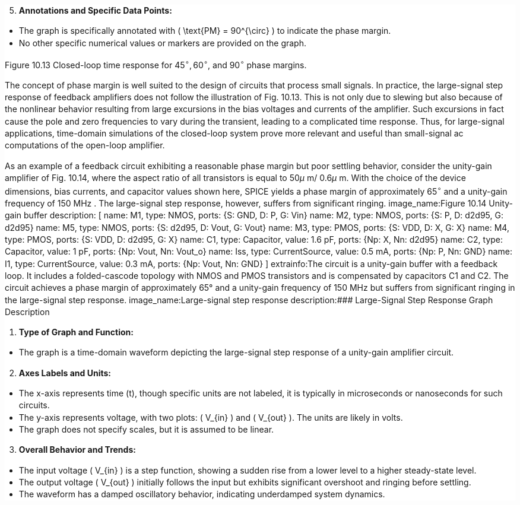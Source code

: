 5. **Annotations and Specific Data Points:**
- The graph is specifically annotated with \( \text{PM} = 90^{\circ} \) to indicate the phase margin.
- No other specific numerical values or markers are provided on the graph.

Figure 10.13 Closed-loop time response for $45^{\circ}, 60^{\circ}$, and $90^{\circ}$ phase margins.

The concept of phase margin is well suited to the design of circuits that process small signals. In practice, the large-signal step response of feedback amplifiers does not follow the illustration of Fig. 10.13. This is not only due to slewing but also because of the nonlinear behavior resulting from large excursions in the bias voltages and currents of the amplifier. Such excursions in fact cause the pole and zero frequencies to vary during the transient, leading to a complicated time response. Thus, for large-signal applications, time-domain simulations of the closed-loop system prove more relevant and useful than small-signal ac computations of the open-loop amplifier.

As an example of a feedback circuit exhibiting a reasonable phase margin but poor settling behavior, consider the unity-gain amplifier of Fig. 10.14, where the aspect ratio of all transistors is equal to $50 \mu \mathrm{~m} /$ $0.6 \mu \mathrm{~m}$. With the choice of the device dimensions, bias currents, and capacitor values shown here, SPICE yields a phase margin of approximately $65^{\circ}$ and a unity-gain frequency of 150 MHz . The large-signal step response, however, suffers from significant ringing.
image_name:Figure 10.14 Unity-gain buffer
description:
[
name: M1, type: NMOS, ports: {S: GND, D: P, G: Vin}
name: M2, type: NMOS, ports: {S: P, D: d2d95, G: d2d95}
name: M5, type: NMOS, ports: {S: d2d95, D: Vout, G: Vout}
name: M3, type: PMOS, ports: {S: VDD, D: X, G: X}
name: M4, type: PMOS, ports: {S: VDD, D: d2d95, G: X}
name: C1, type: Capacitor, value: 1.6 pF, ports: {Np: X, Nn: d2d95}
name: C2, type: Capacitor, value: 1 pF, ports: {Np: Vout, Nn: Vout_o}
name: Iss, type: CurrentSource, value: 0.5 mA, ports: {Np: P, Nn: GND}
name: I1, type: CurrentSource, value: 0.3 mA, ports: {Np: Vout, Nn: GND}
]
extrainfo:The circuit is a unity-gain buffer with a feedback loop. It includes a folded-cascode topology with NMOS and PMOS transistors and is compensated by capacitors C1 and C2. The circuit achieves a phase margin of approximately 65° and a unity-gain frequency of 150 MHz but suffers from significant ringing in the large-signal step response.
image_name:Large-signal step response
description:### Large-Signal Step Response Graph Description

1. **Type of Graph and Function:**
- The graph is a time-domain waveform depicting the large-signal step response of a unity-gain amplifier circuit.

2. **Axes Labels and Units:**
- The x-axis represents time (t), though specific units are not labeled, it is typically in microseconds or nanoseconds for such circuits.
- The y-axis represents voltage, with two plots: \( V_{in} \) and \( V_{out} \). The units are likely in volts.
- The graph does not specify scales, but it is assumed to be linear.

3. **Overall Behavior and Trends:**
- The input voltage \( V_{in} \) is a step function, showing a sudden rise from a lower level to a higher steady-state level.
- The output voltage \( V_{out} \) initially follows the input but exhibits significant overshoot and ringing before settling.
- The waveform has a damped oscillatory behavior, indicating underdamped system dynamics.
